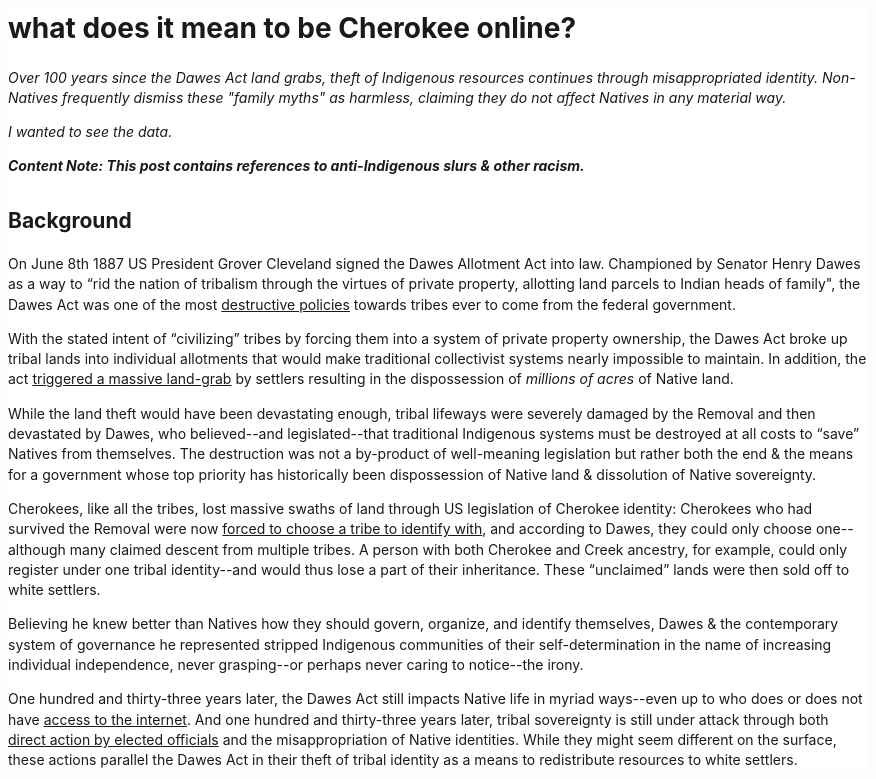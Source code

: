 # what does it mean to be Cherokee online?

*Over 100 years since the Dawes Act land grabs, theft of Indigenous resources continues through misappropriated identity. Non-Natives frequently dismiss these  "family myths" as harmless, claiming they do not affect Natives in any material way.* 

*I wanted to see the data.*

**_Content Note: This post contains references to anti-Indigenous slurs & other racism._**

## Background

On June 8th 1887 US President Grover Cleveland signed the Dawes Allotment Act into law. Championed by Senator Henry Dawes as a way to “rid the nation of tribalism through the virtues of private property, allotting land parcels to Indian heads of family", the Dawes Act was one of the most [destructive policies](https://blog.oup.com/2012/02/dawes-act-congress-indian-reservations/) towards tribes ever to come from the federal government. 

With the stated intent of “civilizing” tribes by forcing them into a system of private property ownership, the Dawes Act broke up tribal lands into individual allotments that would make traditional collectivist systems nearly impossible to maintain. In addition, the act [triggered a massive land-grab](https://newsmaven.io/indiancountrytoday/archive/the-dawes-act-started-the-u-s-land-grab-of-native-territory-hv3s4QgVpkCrSHO77YvZjg) by settlers resulting in the dispossession of *millions of acres* of Native land. 

While the land theft would have been devastating enough, tribal lifeways were severely damaged by the Removal and then devastated by Dawes, who believed--and legislated--that traditional Indigenous systems must be destroyed at all costs to “save” Natives from themselves. The destruction was not a by-product of well-meaning legislation but rather both the end & the means for a government whose top priority has historically been dispossession of Native land & dissolution of Native sovereignty.

Cherokees, like all the tribes, lost massive swaths of land through US legislation of Cherokee identity: Cherokees who had survived the Removal were now [forced to choose a tribe to identify with](http://www.cherokeeheritage.org/cherokeeheritagegenealogy-html/dawes-commission/), and according to Dawes, they could only choose one--although many claimed descent from multiple tribes. A person with both Cherokee and Creek ancestry, for example, could only register under one tribal identity--and would thus lose a part of their inheritance. These “unclaimed” lands were then sold off to white settlers.

Believing he knew better than Natives how they should govern, organize, and identify themselves, Dawes & the contemporary system of governance he represented stripped Indigenous communities of their self-determination in the name of increasing individual independence, never grasping--or perhaps never caring to notice--the irony. 

One hundred and thirty-three years later, the Dawes Act still impacts Native life in myriad ways--even up to who does or does not have [access to the internet](https://newsmaven.io/indiancountrytoday/opinion/time-for-the-well-meaning-man-to-return-spectrum-rights-to-native-american-tribes-zwBl13XNX0y4P0kAsw5IlA). And one hundred and thirty-three years later, tribal sovereignty is still under attack through both [direct action by elected officials](https://www.indianz.com/News/2018/11/27/trump-administration-argues-against-trib.asp) and the misappropriation of Native identities. While they might seem different on the surface, these actions parallel the Dawes Act in their theft of tribal identity as a means to redistribute resources to white settlers.
